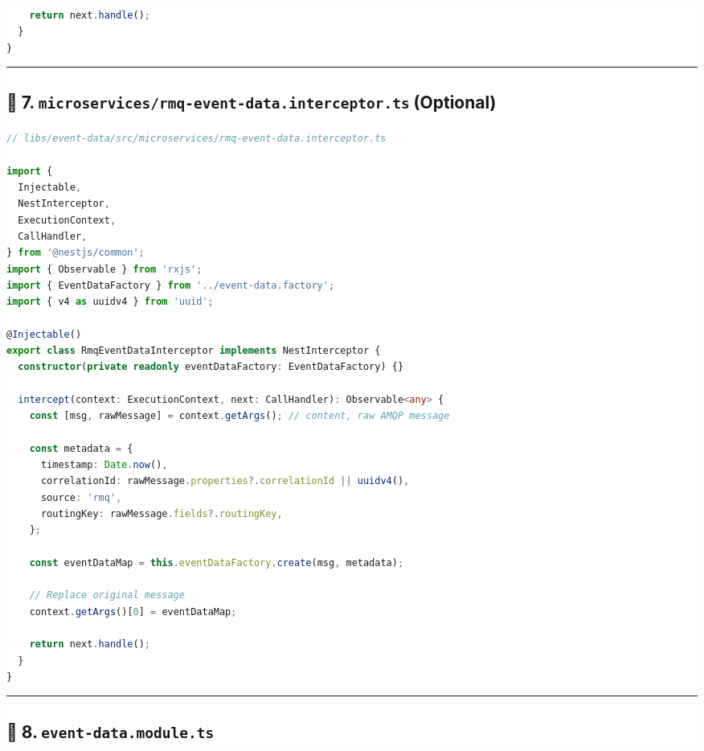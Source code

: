 ```ts
    return next.handle();
  }
}
```

---

## 📄 7. `microservices/rmq-event-data.interceptor.ts` (Optional)

```ts
// libs/event-data/src/microservices/rmq-event-data.interceptor.ts

import {
  Injectable,
  NestInterceptor,
  ExecutionContext,
  CallHandler,
} from '@nestjs/common';
import { Observable } from 'rxjs';
import { EventDataFactory } from '../event-data.factory';
import { v4 as uuidv4 } from 'uuid';

@Injectable()
export class RmqEventDataInterceptor implements NestInterceptor {
  constructor(private readonly eventDataFactory: EventDataFactory) {}

  intercept(context: ExecutionContext, next: CallHandler): Observable<any> {
    const [msg, rawMessage] = context.getArgs(); // content, raw AMQP message

    const metadata = {
      timestamp: Date.now(),
      correlationId: rawMessage.properties?.correlationId || uuidv4(),
      source: 'rmq',
      routingKey: rawMessage.fields?.routingKey,
    };

    const eventDataMap = this.eventDataFactory.create(msg, metadata);

    // Replace original message
    context.getArgs()[0] = eventDataMap;

    return next.handle();
  }
}
```

---

## 📄 8. `event-data.module.ts`
